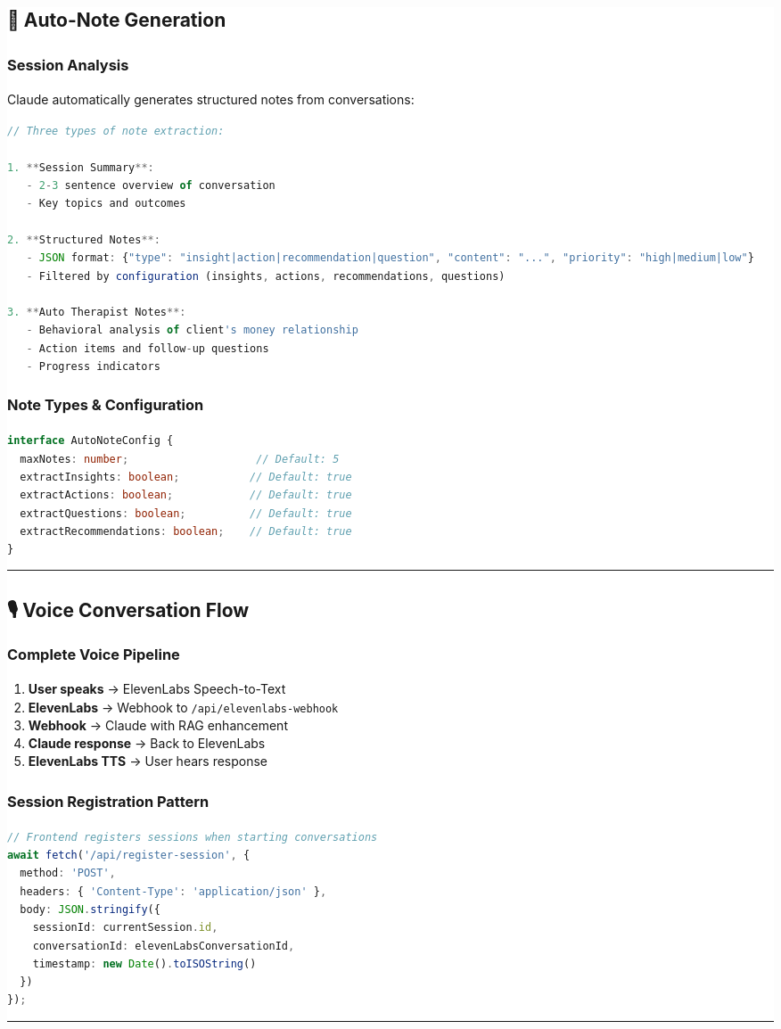 
## 📝 **Auto-Note Generation**

### **Session Analysis**
Claude automatically generates structured notes from conversations:

```typescript
// Three types of note extraction:

1. **Session Summary**: 
   - 2-3 sentence overview of conversation
   - Key topics and outcomes
   
2. **Structured Notes**: 
   - JSON format: {"type": "insight|action|recommendation|question", "content": "...", "priority": "high|medium|low"}
   - Filtered by configuration (insights, actions, recommendations, questions)
   
3. **Auto Therapist Notes**:
   - Behavioral analysis of client's money relationship  
   - Action items and follow-up questions
   - Progress indicators
```

### **Note Types & Configuration**
```typescript
interface AutoNoteConfig {
  maxNotes: number;                    // Default: 5
  extractInsights: boolean;           // Default: true
  extractActions: boolean;            // Default: true  
  extractQuestions: boolean;          // Default: true
  extractRecommendations: boolean;    // Default: true
}
```

---

## 🎙️ **Voice Conversation Flow**

### **Complete Voice Pipeline**
1. **User speaks** → ElevenLabs Speech-to-Text
2. **ElevenLabs** → Webhook to `/api/elevenlabs-webhook`
3. **Webhook** → Claude with RAG enhancement
4. **Claude response** → Back to ElevenLabs
5. **ElevenLabs TTS** → User hears response

### **Session Registration Pattern**
```typescript
// Frontend registers sessions when starting conversations
await fetch('/api/register-session', {
  method: 'POST',
  headers: { 'Content-Type': 'application/json' },
  body: JSON.stringify({
    sessionId: currentSession.id,
    conversationId: elevenLabsConversationId,
    timestamp: new Date().toISOString()
  })
});
```

---